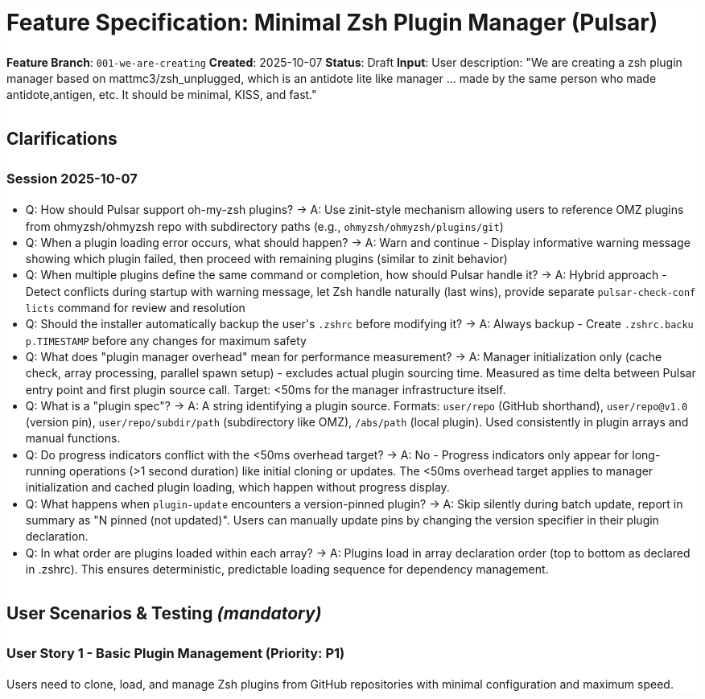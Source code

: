 # Feature Specification: Minimal Zsh Plugin Manager (Pulsar)

**Feature Branch**: `001-we-are-creating`
**Created**: 2025-10-07
**Status**: Draft
**Input**: User description: "We are creating a zsh plugin manager based on mattmc3/zsh_unplugged, which is an antidote lite like manager ... made by the same person who made antidote,antigen, etc. It should be minimal, KISS, and fast."

## Clarifications

### Session 2025-10-07

- Q: How should Pulsar support oh-my-zsh plugins? → A: Use zinit-style mechanism allowing users to reference OMZ plugins from ohmyzsh/ohmyzsh repo with subdirectory paths (e.g., `ohmyzsh/ohmyzsh/plugins/git`)
- Q: When a plugin loading error occurs, what should happen? → A: Warn and continue - Display informative warning message showing which plugin failed, then proceed with remaining plugins (similar to zinit behavior)
- Q: When multiple plugins define the same command or completion, how should Pulsar handle it? → A: Hybrid approach - Detect conflicts during startup with warning message, let Zsh handle naturally (last wins), provide separate `pulsar-check-conflicts` command for review and resolution
- Q: Should the installer automatically backup the user's `.zshrc` before modifying it? → A: Always backup - Create `.zshrc.backup.TIMESTAMP` before any changes for maximum safety
- Q: What does "plugin manager overhead" mean for performance measurement? → A: Manager initialization only (cache check, array processing, parallel spawn setup) - excludes actual plugin sourcing time. Measured as time delta between Pulsar entry point and first plugin source call. Target: <50ms for the manager infrastructure itself.
- Q: What is a "plugin spec"? → A: A string identifying a plugin source. Formats: `user/repo` (GitHub shorthand), `user/repo@v1.0` (version pin), `user/repo/subdir/path` (subdirectory like OMZ), `/abs/path` (local plugin). Used consistently in plugin arrays and manual functions.
- Q: Do progress indicators conflict with the <50ms overhead target? → A: No - Progress indicators only appear for long-running operations (>1 second duration) like initial cloning or updates. The <50ms overhead target applies to manager initialization and cached plugin loading, which happen without progress display.
- Q: What happens when `plugin-update` encounters a version-pinned plugin? → A: Skip silently during batch update, report in summary as "N pinned (not updated)". Users can manually update pins by changing the version specifier in their plugin declaration.
- Q: In what order are plugins loaded within each array? → A: Plugins load in array declaration order (top to bottom as declared in .zshrc). This ensures deterministic, predictable loading sequence for dependency management.

## User Scenarios & Testing *(mandatory)*

### User Story 1 - Basic Plugin Management (Priority: P1)

Users need to clone, load, and manage Zsh plugins from GitHub repositories with minimal configuration and maximum speed.
